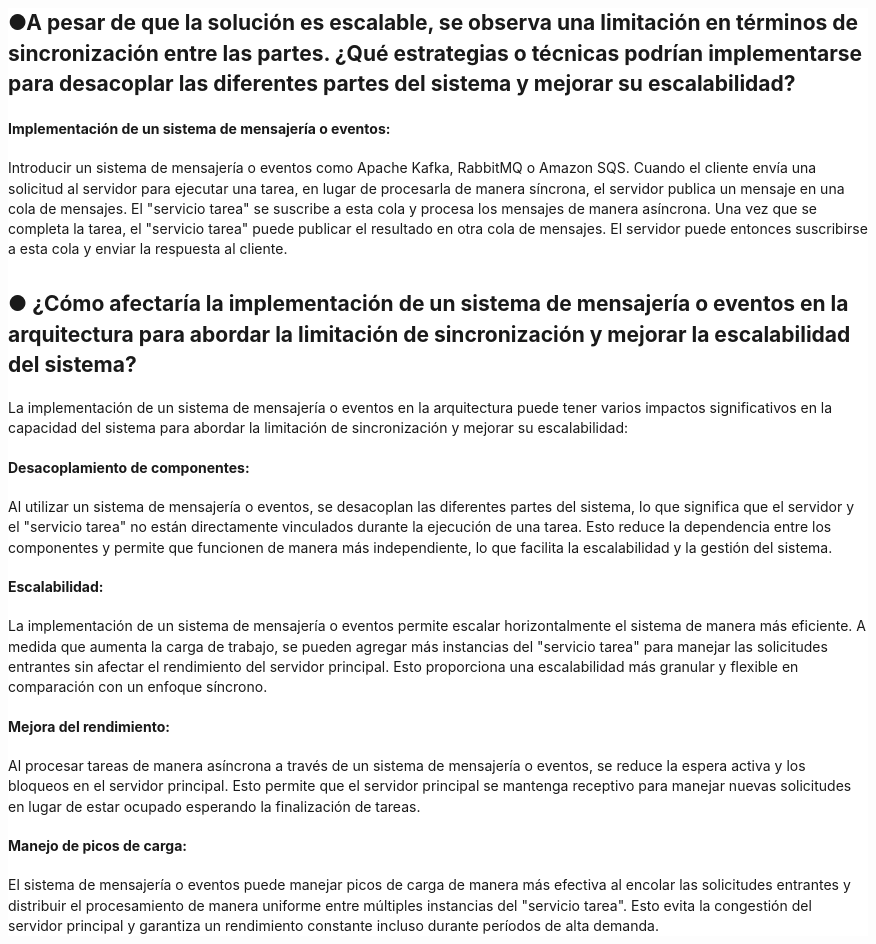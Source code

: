 ## ●A pesar de que la solución es escalable, se observa una limitación en términos de sincronización entre las partes. ¿Qué estrategias o técnicas podrían implementarse para desacoplar las diferentes partes del sistema y mejorar su escalabilidad?

#### Implementación de un sistema de mensajería o eventos:

Introducir un sistema de mensajería o eventos como Apache Kafka, RabbitMQ o Amazon SQS.
Cuando el cliente envía una solicitud al servidor para ejecutar una tarea, en lugar de procesarla de manera síncrona, el servidor publica un mensaje en una cola de mensajes.
El "servicio tarea" se suscribe a esta cola y procesa los mensajes de manera asíncrona.
Una vez que se completa la tarea, el "servicio tarea" puede publicar el resultado en otra cola de mensajes.
El servidor puede entonces suscribirse a esta cola y enviar la respuesta al cliente.

##  ●	¿Cómo afectaría la implementación de un sistema de mensajería o eventos en la arquitectura para abordar la limitación de sincronización y mejorar la escalabilidad del sistema?


La implementación de un sistema de mensajería o eventos en la arquitectura puede tener varios impactos significativos en la capacidad del sistema para abordar la limitación de sincronización y mejorar su escalabilidad:

#### Desacoplamiento de componentes:

Al utilizar un sistema de mensajería o eventos, se desacoplan las diferentes partes del sistema, lo que significa que el servidor y el "servicio tarea" no están directamente vinculados durante la ejecución de una tarea. Esto reduce la dependencia entre los componentes y permite que funcionen de manera más independiente, lo que facilita la escalabilidad y la gestión del sistema.

#### Escalabilidad:

La implementación de un sistema de mensajería o eventos permite escalar horizontalmente el sistema de manera más eficiente. A medida que aumenta la carga de trabajo, se pueden agregar más instancias del "servicio tarea" para manejar las solicitudes entrantes sin afectar el rendimiento del servidor principal. Esto proporciona una escalabilidad más granular y flexible en comparación con un enfoque síncrono.

#### Mejora del rendimiento:

Al procesar tareas de manera asíncrona a través de un sistema de mensajería o eventos, se reduce la espera activa y los bloqueos en el servidor principal. Esto permite que el servidor principal se mantenga receptivo para manejar nuevas solicitudes en lugar de estar ocupado esperando la finalización de tareas.

#### Manejo de picos de carga:

El sistema de mensajería o eventos puede manejar picos de carga de manera más efectiva al encolar las solicitudes entrantes y distribuir el procesamiento de manera uniforme entre múltiples instancias del "servicio tarea". Esto evita la congestión del servidor principal y garantiza un rendimiento constante incluso durante períodos de alta demanda.
